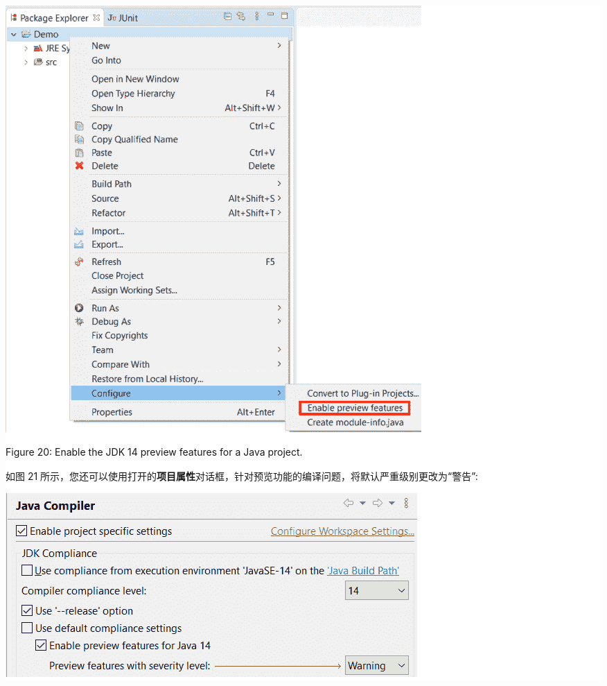[![A screenshot of an open Java project with the &quot;Enable preview features&quot; option selected.](img/8c50c73451e0ee84fd6233f54adfc615.png "img_5f081f3eb3406")](/sites/default/files/blog/2020/07/img_5f081f3eb3406.png)

Figure 20: Enable the JDK 14 preview features for a Java project.

如图 21 所示，您还可以使用打开的**项目属性**对话框，针对预览功能的编译问题，将默认严重级别更改为“警告”:

[![](img/a145a72caaa238ee4150861529a096c7.png "img_5f081f5c298eb")](/sites/default/files/blog/2020/07/img_5f081f5c298eb.png)
